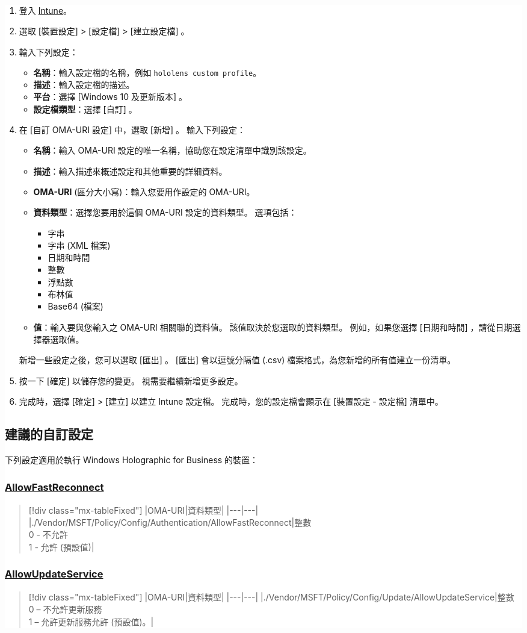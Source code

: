 1. 登入 [Intune](https://go.microsoft.com/fwlink/?linkid=2090973)。
2. 選取 [裝置設定]   > [設定檔]   > [建立設定檔]  。
3. 輸入下列設定：

    - **名稱**：輸入設定檔的名稱，例如 `hololens custom profile`。
    - **描述**：輸入設定檔的描述。
    - **平台**：選擇 [Windows 10 及更新版本]  。
    - **設定檔類型**：選擇 [自訂]  。

4. 在 [自訂 OMA-URI 設定]  中，選取 [新增]  。 輸入下列設定：

    - **名稱**：輸入 OMA-URI 設定的唯一名稱，協助您在設定清單中識別該設定。
    - **描述**：輸入描述來概述設定和其他重要的詳細資料。
    - **OMA-URI** (區分大小寫)：輸入您要用作設定的 OMA-URI。
    - **資料類型**：選擇您要用於這個 OMA-URI 設定的資料類型。 選項包括：

        - 字串
        - 字串 (XML 檔案)
        - 日期和時間
        - 整數
        - 浮點數
        - 布林值
        - Base64 (檔案)

    - **值**：輸入要與您輸入之 OMA-URI 相關聯的資料值。 該值取決於您選取的資料類型。 例如，如果您選擇 [日期和時間]  ，請從日期選擇器選取值。

    新增一些設定之後，您可以選取 [匯出]  。 [匯出]  會以逗號分隔值 (.csv) 檔案格式，為您新增的所有值建立一份清單。

5. 按一下 [確定]  以儲存您的變更。 視需要繼續新增更多設定。
6. 完成時，選擇 [確定]   > [建立]  以建立 Intune 設定檔。 完成時，您的設定檔會顯示在 [裝置設定 - 設定檔]  清單中。

## <a name="recommended-custom-settings"></a>建議的自訂設定

下列設定適用於執行 Windows Holographic for Business 的裝置：

### <a name="allowfastreconnecthttpsdocsmicrosoftcomwindowsclient-managementmdmpolicy-csp-authenticationauthentication-allowfastreconnect"></a>[AllowFastReconnect](https://docs.microsoft.com/windows/client-management/mdm/policy-csp-authentication#authentication-allowfastreconnect)

> [!div class="mx-tableFixed"]
> |OMA-URI|資料類型|
> |---|---|
> |./Vendor/MSFT/Policy/Config/Authentication/AllowFastReconnect|整數<br/>0 - 不允許<br/>1 - 允許 (預設值)|

### <a name="allowupdateservicehttpsdocsmicrosoftcomwindowsclient-managementmdmpolicy-csp-updateupdate-allowupdateservice"></a>[AllowUpdateService](https://docs.microsoft.com/windows/client-management/mdm/policy-csp-update#update-allowupdateservice)

> [!div class="mx-tableFixed"]
> |OMA-URI|資料類型|
> |---|---|
> |./Vendor/MSFT/Policy/Config/Update/AllowUpdateService|整數<br/>0 – 不允許更新服務 <br/>1 – 允許更新服務允許 (預設值)。|
